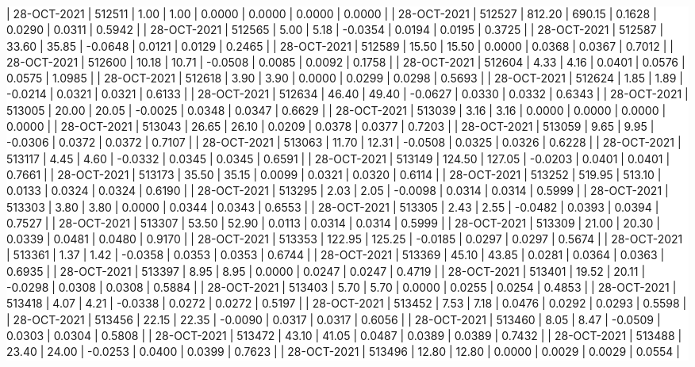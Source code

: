 | 28-OCT-2021 | 512511 | 1.00 | 1.00 | 0.0000 | 0.0000 | 0.0000 | 0.0000 |
| 28-OCT-2021 | 512527 | 812.20 | 690.15 | 0.1628 | 0.0290 | 0.0311 | 0.5942 |
| 28-OCT-2021 | 512565 | 5.00 | 5.18 | -0.0354 | 0.0194 | 0.0195 | 0.3725 |
| 28-OCT-2021 | 512587 | 33.60 | 35.85 | -0.0648 | 0.0121 | 0.0129 | 0.2465 |
| 28-OCT-2021 | 512589 | 15.50 | 15.50 | 0.0000 | 0.0368 | 0.0367 | 0.7012 |
| 28-OCT-2021 | 512600 | 10.18 | 10.71 | -0.0508 | 0.0085 | 0.0092 | 0.1758 |
| 28-OCT-2021 | 512604 | 4.33 | 4.16 | 0.0401 | 0.0576 | 0.0575 | 1.0985 |
| 28-OCT-2021 | 512618 | 3.90 | 3.90 | 0.0000 | 0.0299 | 0.0298 | 0.5693 |
| 28-OCT-2021 | 512624 | 1.85 | 1.89 | -0.0214 | 0.0321 | 0.0321 | 0.6133 |
| 28-OCT-2021 | 512634 | 46.40 | 49.40 | -0.0627 | 0.0330 | 0.0332 | 0.6343 |
| 28-OCT-2021 | 513005 | 20.00 | 20.05 | -0.0025 | 0.0348 | 0.0347 | 0.6629 |
| 28-OCT-2021 | 513039 | 3.16 | 3.16 | 0.0000 | 0.0000 | 0.0000 | 0.0000 |
| 28-OCT-2021 | 513043 | 26.65 | 26.10 | 0.0209 | 0.0378 | 0.0377 | 0.7203 |
| 28-OCT-2021 | 513059 | 9.65 | 9.95 | -0.0306 | 0.0372 | 0.0372 | 0.7107 |
| 28-OCT-2021 | 513063 | 11.70 | 12.31 | -0.0508 | 0.0325 | 0.0326 | 0.6228 |
| 28-OCT-2021 | 513117 | 4.45 | 4.60 | -0.0332 | 0.0345 | 0.0345 | 0.6591 |
| 28-OCT-2021 | 513149 | 124.50 | 127.05 | -0.0203 | 0.0401 | 0.0401 | 0.7661 |
| 28-OCT-2021 | 513173 | 35.50 | 35.15 | 0.0099 | 0.0321 | 0.0320 | 0.6114 |
| 28-OCT-2021 | 513252 | 519.95 | 513.10 | 0.0133 | 0.0324 | 0.0324 | 0.6190 |
| 28-OCT-2021 | 513295 | 2.03 | 2.05 | -0.0098 | 0.0314 | 0.0314 | 0.5999 |
| 28-OCT-2021 | 513303 | 3.80 | 3.80 | 0.0000 | 0.0344 | 0.0343 | 0.6553 |
| 28-OCT-2021 | 513305 | 2.43 | 2.55 | -0.0482 | 0.0393 | 0.0394 | 0.7527 |
| 28-OCT-2021 | 513307 | 53.50 | 52.90 | 0.0113 | 0.0314 | 0.0314 | 0.5999 |
| 28-OCT-2021 | 513309 | 21.00 | 20.30 | 0.0339 | 0.0481 | 0.0480 | 0.9170 |
| 28-OCT-2021 | 513353 | 122.95 | 125.25 | -0.0185 | 0.0297 | 0.0297 | 0.5674 |
| 28-OCT-2021 | 513361 | 1.37 | 1.42 | -0.0358 | 0.0353 | 0.0353 | 0.6744 |
| 28-OCT-2021 | 513369 | 45.10 | 43.85 | 0.0281 | 0.0364 | 0.0363 | 0.6935 |
| 28-OCT-2021 | 513397 | 8.95 | 8.95 | 0.0000 | 0.0247 | 0.0247 | 0.4719 |
| 28-OCT-2021 | 513401 | 19.52 | 20.11 | -0.0298 | 0.0308 | 0.0308 | 0.5884 |
| 28-OCT-2021 | 513403 | 5.70 | 5.70 | 0.0000 | 0.0255 | 0.0254 | 0.4853 |
| 28-OCT-2021 | 513418 | 4.07 | 4.21 | -0.0338 | 0.0272 | 0.0272 | 0.5197 |
| 28-OCT-2021 | 513452 | 7.53 | 7.18 | 0.0476 | 0.0292 | 0.0293 | 0.5598 |
| 28-OCT-2021 | 513456 | 22.15 | 22.35 | -0.0090 | 0.0317 | 0.0317 | 0.6056 |
| 28-OCT-2021 | 513460 | 8.05 | 8.47 | -0.0509 | 0.0303 | 0.0304 | 0.5808 |
| 28-OCT-2021 | 513472 | 43.10 | 41.05 | 0.0487 | 0.0389 | 0.0389 | 0.7432 |
| 28-OCT-2021 | 513488 | 23.40 | 24.00 | -0.0253 | 0.0400 | 0.0399 | 0.7623 |
| 28-OCT-2021 | 513496 | 12.80 | 12.80 | 0.0000 | 0.0029 | 0.0029 | 0.0554 |